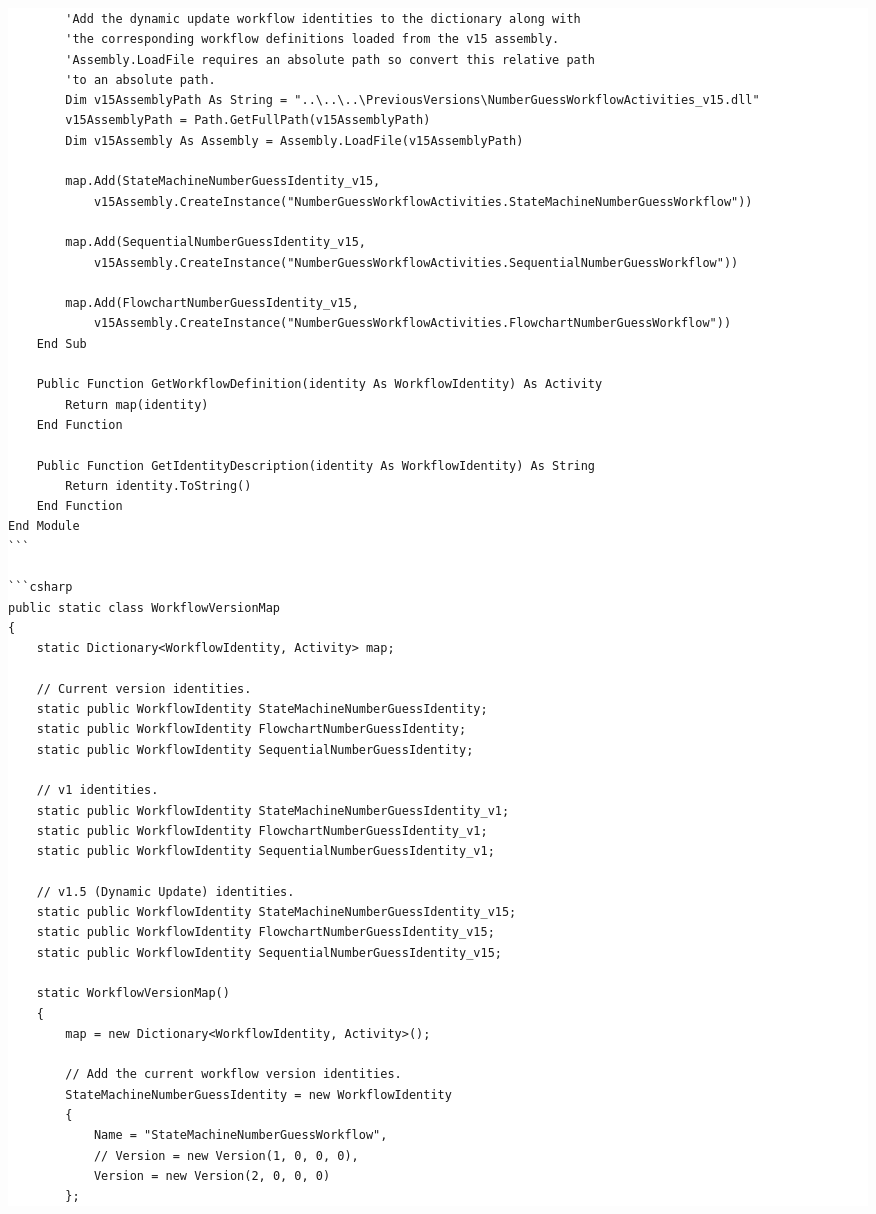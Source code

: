             'Add the dynamic update workflow identities to the dictionary along with
            'the corresponding workflow definitions loaded from the v15 assembly.
            'Assembly.LoadFile requires an absolute path so convert this relative path
            'to an absolute path.
            Dim v15AssemblyPath As String = "..\..\..\PreviousVersions\NumberGuessWorkflowActivities_v15.dll"
            v15AssemblyPath = Path.GetFullPath(v15AssemblyPath)
            Dim v15Assembly As Assembly = Assembly.LoadFile(v15AssemblyPath)

            map.Add(StateMachineNumberGuessIdentity_v15,
                v15Assembly.CreateInstance("NumberGuessWorkflowActivities.StateMachineNumberGuessWorkflow"))

            map.Add(SequentialNumberGuessIdentity_v15,
                v15Assembly.CreateInstance("NumberGuessWorkflowActivities.SequentialNumberGuessWorkflow"))

            map.Add(FlowchartNumberGuessIdentity_v15,
                v15Assembly.CreateInstance("NumberGuessWorkflowActivities.FlowchartNumberGuessWorkflow"))
        End Sub

        Public Function GetWorkflowDefinition(identity As WorkflowIdentity) As Activity
            Return map(identity)
        End Function

        Public Function GetIdentityDescription(identity As WorkflowIdentity) As String
            Return identity.ToString()
        End Function
    End Module
    ```

    ```csharp
    public static class WorkflowVersionMap
    {
        static Dictionary<WorkflowIdentity, Activity> map;

        // Current version identities.
        static public WorkflowIdentity StateMachineNumberGuessIdentity;
        static public WorkflowIdentity FlowchartNumberGuessIdentity;
        static public WorkflowIdentity SequentialNumberGuessIdentity;

        // v1 identities.
        static public WorkflowIdentity StateMachineNumberGuessIdentity_v1;
        static public WorkflowIdentity FlowchartNumberGuessIdentity_v1;
        static public WorkflowIdentity SequentialNumberGuessIdentity_v1;

        // v1.5 (Dynamic Update) identities.
        static public WorkflowIdentity StateMachineNumberGuessIdentity_v15;
        static public WorkflowIdentity FlowchartNumberGuessIdentity_v15;
        static public WorkflowIdentity SequentialNumberGuessIdentity_v15;

        static WorkflowVersionMap()
        {
            map = new Dictionary<WorkflowIdentity, Activity>();

            // Add the current workflow version identities.
            StateMachineNumberGuessIdentity = new WorkflowIdentity
            {
                Name = "StateMachineNumberGuessWorkflow",
                // Version = new Version(1, 0, 0, 0),
                Version = new Version(2, 0, 0, 0)
            };
